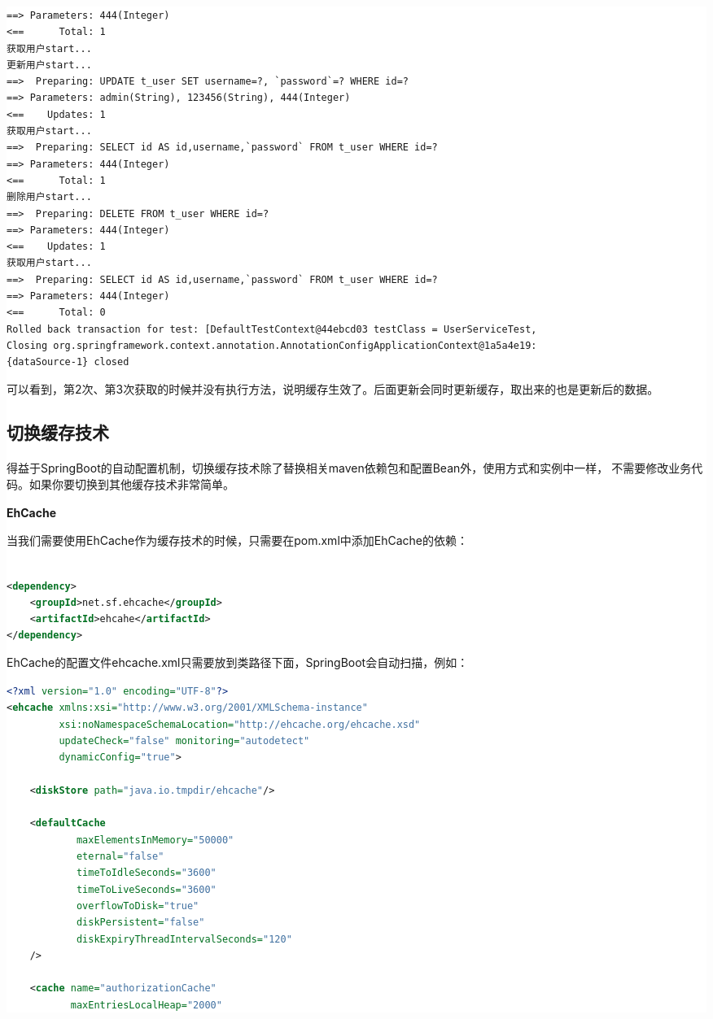 ```
==> Parameters: 444(Integer)
<==      Total: 1
获取用户start...
更新用户start...
==>  Preparing: UPDATE t_user SET username=?, `password`=? WHERE id=?
==> Parameters: admin(String), 123456(String), 444(Integer)
<==    Updates: 1
获取用户start...
==>  Preparing: SELECT id AS id,username,`password` FROM t_user WHERE id=?
==> Parameters: 444(Integer)
<==      Total: 1
删除用户start...
==>  Preparing: DELETE FROM t_user WHERE id=?
==> Parameters: 444(Integer)
<==    Updates: 1
获取用户start...
==>  Preparing: SELECT id AS id,username,`password` FROM t_user WHERE id=?
==> Parameters: 444(Integer)
<==      Total: 0
Rolled back transaction for test: [DefaultTestContext@44ebcd03 testClass = UserServiceTest,
Closing org.springframework.context.annotation.AnnotationConfigApplicationContext@1a5a4e19:
{dataSource-1} closed
```

可以看到，第2次、第3次获取的时候并没有执行方法，说明缓存生效了。后面更新会同时更新缓存，取出来的也是更新后的数据。

## 切换缓存技术

得益于SpringBoot的自动配置机制，切换缓存技术除了替换相关maven依赖包和配置Bean外，使用方式和实例中一样，
不需要修改业务代码。如果你要切换到其他缓存技术非常简单。

**EhCache**

当我们需要使用EhCache作为缓存技术的时候，只需要在pom.xml中添加EhCache的依赖：

```xml

<dependency>
    <groupId>net.sf.ehcache</groupId>
    <artifactId>ehcahe</artifactId>
</dependency>
```

EhCache的配置文件ehcache.xml只需要放到类路径下面，SpringBoot会自动扫描，例如：

```xml
<?xml version="1.0" encoding="UTF-8"?>
<ehcache xmlns:xsi="http://www.w3.org/2001/XMLSchema-instance"
         xsi:noNamespaceSchemaLocation="http://ehcache.org/ehcache.xsd"
         updateCheck="false" monitoring="autodetect"
         dynamicConfig="true">

    <diskStore path="java.io.tmpdir/ehcache"/>

    <defaultCache
            maxElementsInMemory="50000"
            eternal="false"
            timeToIdleSeconds="3600"
            timeToLiveSeconds="3600"
            overflowToDisk="true"
            diskPersistent="false"
            diskExpiryThreadIntervalSeconds="120"
    />

    <cache name="authorizationCache"
           maxEntriesLocalHeap="2000"
```